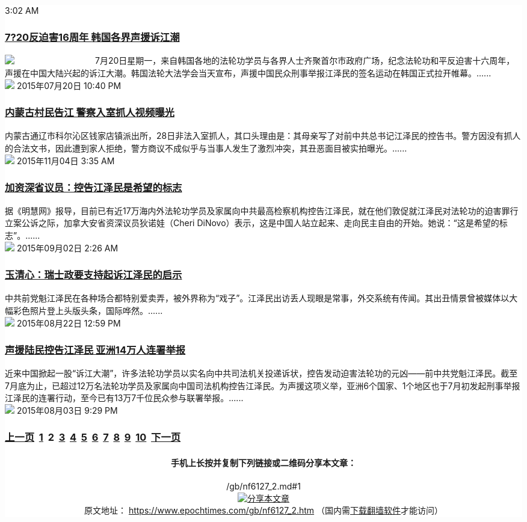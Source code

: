 3:02 AM							</td></tr>  <tr><td width="742"><h3><a href="/gb/15/7/20/n4484922.md#1" target="_blank">7?20反迫害16周年 韩国各界声援诉江潮</a><br></h3><a href="/gb/15/7/20/n4484922.md#1" target="_blank"><img width="150" src="https://i.epochtimes.com/assets/uploads/2015/07/150720092042100649-150x120.jpg" align ="left"></a>7月20日星期一，来自韩国各地的法轮功学员与各界人士齐聚首尔市政府广场，纪念法轮功和平反迫害十六周年，声援在中国大陆兴起的诉江大潮。韩国法轮大法学会当天宣布，声援中国民众刑事举报江泽民的签名运动在韩国正式拉开帷幕。......<br><img align="bottom" src="https://www.epochtimes.com/assets/themes/djy/images/time.gif"> 2015年07月20日 10:40 PM							</td></tr>  <tr><td width="742"><h3><a href="/gb/15/11/4/n4565285.md#1" target="_blank">内蒙古村民告江 警察入室抓人视频曝光</a><br></h3>内蒙古通辽市科尔沁区钱家店镇派出所，28日非法入室抓人，其口头理由是：其母亲写了对前中共总书记江泽民的控告书。警方因没有抓人的合法文书，因此遭到家人拒绝，警方商议不成似乎与当事人发生了激烈冲突，其丑恶面目被实拍曝光。......<br><img align="bottom" src="https://www.epochtimes.com/assets/themes/djy/images/time.gif"> 2015年11月04日 3:35 AM							</td></tr>  <tr><td width="742"><h3><a href="/gb/15/9/2/n4518029.md#1" target="_blank">加资深省议员：控告江泽民是希望的标志</a><br></h3>据《明慧网》报导，目前已有近17万海内外法轮功学员及家属向中共最高检察机构控告江泽民，就在他们敦促就江泽民对法轮功的迫害罪行立案公诉之际，加拿大安省资深议员狄诺娃（Cheri DiNovo）表示，这是中国人站立起来、走向民主自由的开始。她说：“这是希望的标志”。......<br><img align="bottom" src="https://www.epochtimes.com/assets/themes/djy/images/time.gif"> 2015年09月02日 2:26 AM							</td></tr>  <tr><td width="742"><h3><a href="/gb/15/8/22/n4510001.md#1" target="_blank">玉清心：瑞士政要支持起诉江泽民的启示</a><br></h3>中共前党魁江泽民在各种场合都特别爱卖弄，被外界称为“戏子”。江泽民出访丢人现眼是常事，外交系统有传闻。其出丑情景曾被媒体以大幅彩色照片登上头版头条，国际哗然。......<br><img align="bottom" src="https://www.epochtimes.com/assets/themes/djy/images/time.gif"> 2015年08月22日 12:59 PM							</td></tr>  <tr><td width="742"><h3><a href="/gb/15/8/3/n4495211.md#1" target="_blank">声援陆民控告江泽民 亚洲14万人连署举报</a><br></h3>近来中国掀起一股“诉江大潮”，许多法轮功学员以实名向中共司法机关投递诉状，控告发动迫害法轮功的元凶——前中共党魁江泽民。截至7月底为止，已超过12万名法轮功学员及家属向中国司法机构控告江泽民。为声援这项义举，亚洲6个国家、1个地区也于7月初发起刑事举报江泽民的连署行动，至今已有13万7千位民众参与联署举报。......<br><img align="bottom" src="https://www.epochtimes.com/assets/themes/djy/images/time.gif"> 2015年08月03日 9:29 PM							</td></tr>  <tr><td><h3><a href="/gb/nf6127.md#1">上一页</a>&nbsp;&nbsp;<a href="/gb/nf6127.md#1">1</a>&nbsp;&nbsp;2&nbsp;&nbsp;<a href="/gb/nf6127_3.md#1">3</a>&nbsp;&nbsp;<a href="/gb/nf6127_4.md#1">4</a>&nbsp;&nbsp;<a href="/gb/nf6127_5.md#1">5</a>&nbsp;&nbsp;<a href="/gb/nf6127_6.md#1">6</a>&nbsp;&nbsp;<a href="/gb/nf6127_7.md#1">7</a>&nbsp;&nbsp;<a href="/gb/nf6127_8.md#1">8</a>&nbsp;&nbsp;<a href="/gb/nf6127_9.md#1">9</a>&nbsp;&nbsp;<a href="/gb/nf6127_10.md#1">10</a>&nbsp;&nbsp;<a href="/gb/nf6127_3.md#1">下一页</a></h3></td></tr>  </table><div align="center"><h4>手机上长按并复制下列链接或二维码分享本文章：</h4>/gb/nf6127_2.md#1<br><a href="/gb/nf6127_2.md#1"><img src="https://chart.apis.google.com/chart?cht=qr&chs=240x240&choe=UTF-8&chld=M|2&chl=/gb/nf6127_2.md%231" title="分享本文章"></a><br>原文地址： <a href="https://www.epochtimes.com/gb/nf6127_2.htm">https://www.epochtimes.com/gb/nf6127_2.htm</a>    （国内需<a href="https://github.com/bannedbook/fanqiang/wiki">下载翻墙软件</a>才能访问）</div>